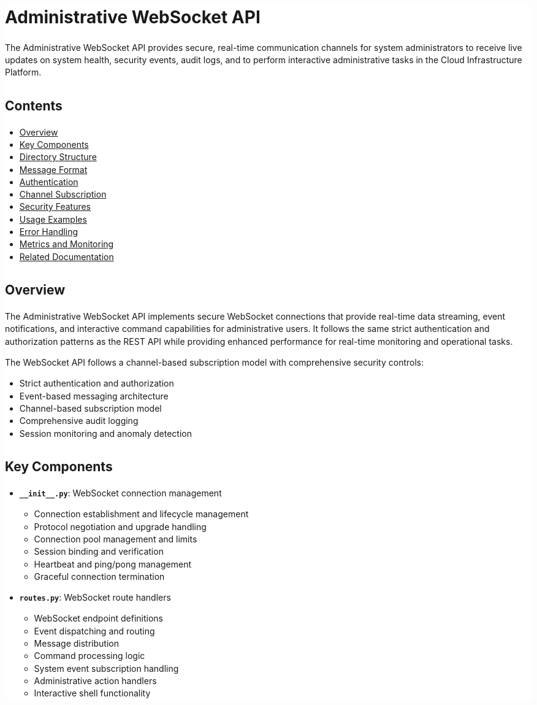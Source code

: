 # Administrative WebSocket API

The Administrative WebSocket API provides secure, real-time communication channels for system administrators to receive live updates on system health, security events, audit logs, and to perform interactive administrative tasks in the Cloud Infrastructure Platform.

## Contents

- [Overview](#overview)
- [Key Components](#key-components)
- [Directory Structure](#directory-structure)
- [Message Format](#message-format)
- [Authentication](#authentication)
- [Channel Subscription](#channel-subscription)
- [Security Features](#security-features)
- [Usage Examples](#usage-examples)
- [Error Handling](#error-handling)
- [Metrics and Monitoring](#metrics-and-monitoring)
- [Related Documentation](#related-documentation)

## Overview

The Administrative WebSocket API implements secure WebSocket connections that provide real-time data streaming, event notifications, and interactive command capabilities for administrative users. It follows the same strict authentication and authorization patterns as the REST API while providing enhanced performance for real-time monitoring and operational tasks.

The WebSocket API follows a channel-based subscription model with comprehensive security controls:

- Strict authentication and authorization
- Event-based messaging architecture
- Channel-based subscription model
- Comprehensive audit logging
- Session monitoring and anomaly detection

## Key Components

- **`__init__.py`**: WebSocket connection management
  - Connection establishment and lifecycle management
  - Protocol negotiation and upgrade handling
  - Connection pool management and limits
  - Session binding and verification
  - Heartbeat and ping/pong management
  - Graceful connection termination

- **`routes.py`**: WebSocket route handlers
  - WebSocket endpoint definitions
  - Event dispatching and routing
  - Message distribution
  - Command processing logic
  - System event subscription handling
  - Administrative action handlers
  - Interactive shell functionality
